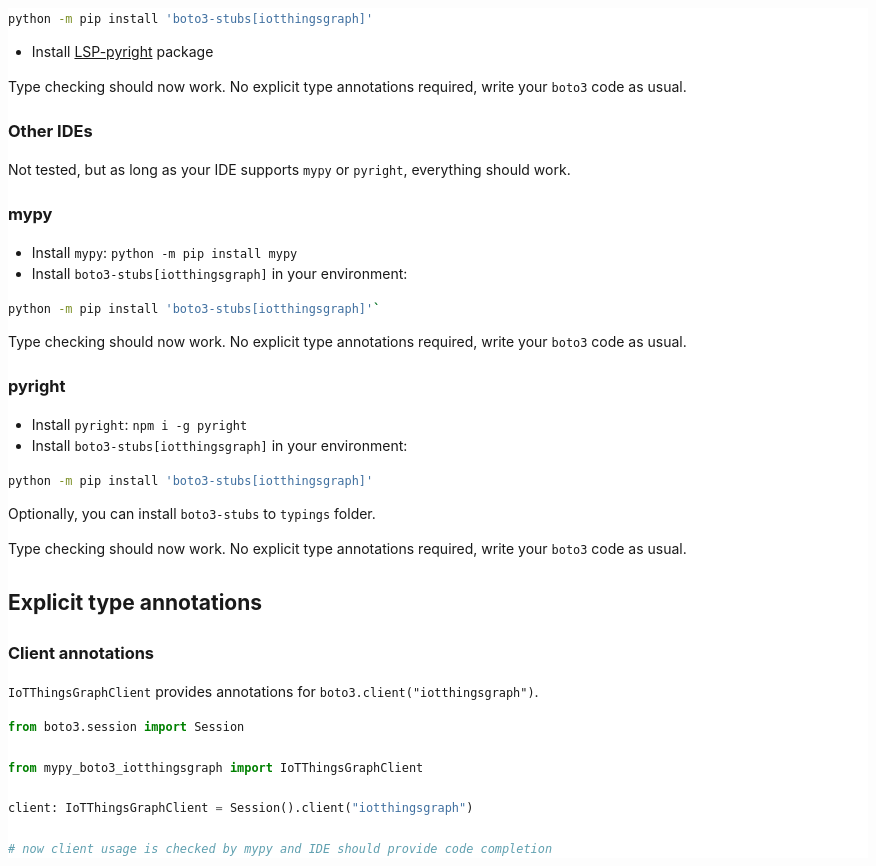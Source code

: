 ```bash
python -m pip install 'boto3-stubs[iotthingsgraph]'
```

- Install [LSP-pyright](https://github.com/sublimelsp/LSP-pyright) package

Type checking should now work. No explicit type annotations required, write
your `boto3` code as usual.

<a id="other-ides"></a>

### Other IDEs

Not tested, but as long as your IDE supports `mypy` or `pyright`, everything
should work.

<a id="mypy"></a>

### mypy

- Install `mypy`: `python -m pip install mypy`
- Install `boto3-stubs[iotthingsgraph]` in your environment:

```bash
python -m pip install 'boto3-stubs[iotthingsgraph]'`
```

Type checking should now work. No explicit type annotations required, write
your `boto3` code as usual.

<a id="pyright"></a>

### pyright

- Install `pyright`: `npm i -g pyright`
- Install `boto3-stubs[iotthingsgraph]` in your environment:

```bash
python -m pip install 'boto3-stubs[iotthingsgraph]'
```

Optionally, you can install `boto3-stubs` to `typings` folder.

Type checking should now work. No explicit type annotations required, write
your `boto3` code as usual.

<a id="explicit-type-annotations"></a>

## Explicit type annotations

<a id="client-annotations"></a>

### Client annotations

`IoTThingsGraphClient` provides annotations for
`boto3.client("iotthingsgraph")`.

```python
from boto3.session import Session

from mypy_boto3_iotthingsgraph import IoTThingsGraphClient

client: IoTThingsGraphClient = Session().client("iotthingsgraph")

# now client usage is checked by mypy and IDE should provide code completion
```
